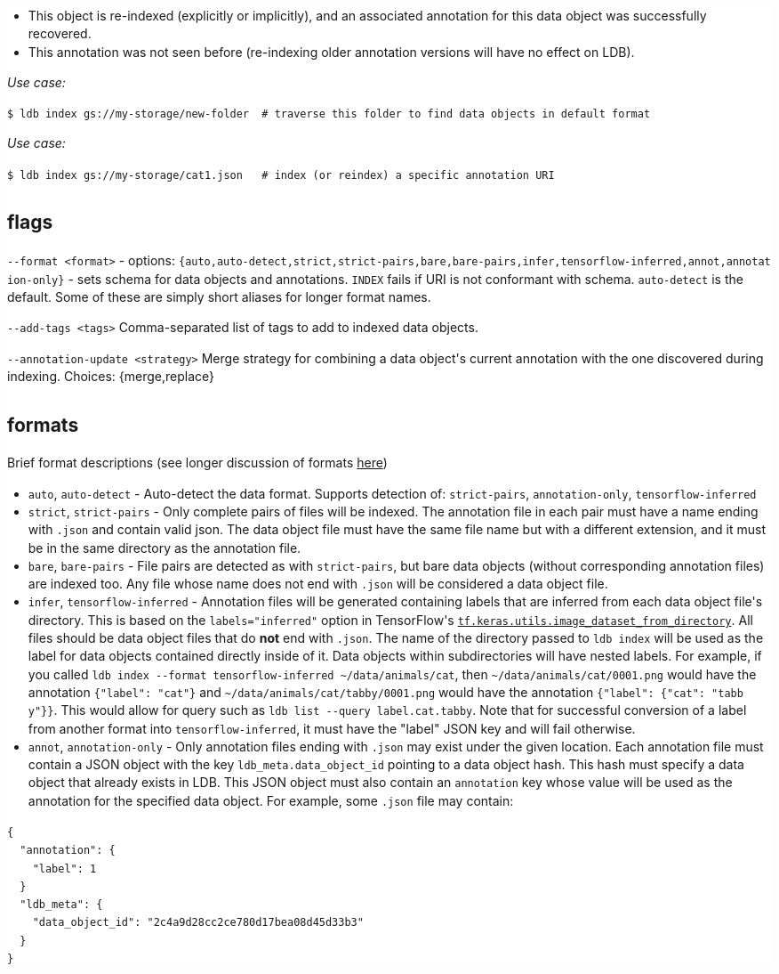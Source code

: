  * This object is re-indexed (explicitly or implicitly), and an associated annotation for this data object was successfully recovered.
 * This annotation was not seen before (re-indexing older annotation versions will have no effect on LDB).

_Use case:_
```
$ ldb index gs://my-storage/new-folder  # traverse this folder to find data objects in default format
```

_Use case:_
```
$ ldb index gs://my-storage/cat1.json   # index (or reindex) a specific annotation URI
```

## flags

`--format <format>` - options: `{auto,auto-detect,strict,strict-pairs,bare,bare-pairs,infer,tensorflow-inferred,annot,annotation-only}` -  sets schema for data objects and annotations. `INDEX` fails if URI is not conformant with schema. `auto-detect` is the default. Some of these are simply short aliases for longer format names.

`--add-tags <tags>` Comma-separated list of tags to add to indexed data objects.

`--annotation-update <strategy>` Merge strategy for combining a data object's current annotation with the one discovered during indexing. Choices: {merge,replace}

## formats

Brief format descriptions (see longer discussion of formats [here](formats.md))
 * `auto`, `auto-detect` - Auto-detect the data format. Supports detection of: `strict-pairs`, `annotation-only`, `tensorflow-inferred`
 * `strict`, `strict-pairs` - Only complete pairs of files will be indexed. The annotation file in each pair must have a name ending with `.json` and contain valid json. The data object file must have the same file name but with a different extension, and it must be in the same directory as the annotation file.
 * `bare`, `bare-pairs` - File pairs are detected as with `strict-pairs`, but bare data objects (without corresponding annotation files) are indexed too. Any file whose name does not end with `.json` will be considered a data object file.
 * `infer`, `tensorflow-inferred` - Annotation files will be generated containing labels that are inferred from each data object file's directory. This is based on the `labels="inferred"` option in TensorFlow's [`tf.keras.utils.image_dataset_from_directory`](https://www.tensorflow.org/api_docs/python/tf/keras/utils/image_dataset_from_directory). All files should be data object files that do **not** end with `.json`. The name of the directory passed to `ldb index` will be used as the label for data objects contained directly inside of it. Data objects within subdirectories will have nested labels. For example, if you called `ldb index --format tensorflow-inferred ~/data/animals/cat`, then `~/data/animals/cat/0001.png` would have the annotation `{"label": "cat"}` and `~/data/animals/cat/tabby/0001.png` would have the annotation `{"label": {"cat": "tabby"}}`. This would allow for query such as `ldb list --query label.cat.tabby`.  Note that for successful conversion of a label from another format into `tensorflow-inferred`, it must have the "label" JSON key and will fail otherwise.
 * `annot`, `annotation-only` - Only annotation files ending with `.json` may exist under the given location. Each annotation file must contain a JSON object with the key `ldb_meta.data_object_id` pointing to a data object hash. This hash must specify a data object that already exists in LDB. This JSON object must also contain an `annotation` key whose value will be used as the annotation for the specified data object. For example, some `.json` file may contain:
```
{
  "annotation": {
    "label": 1
  }
  "ldb_meta": {
    "data_object_id": "2c4a9d28cc2ce780d17bea08d45d33b3"
  }
}
```